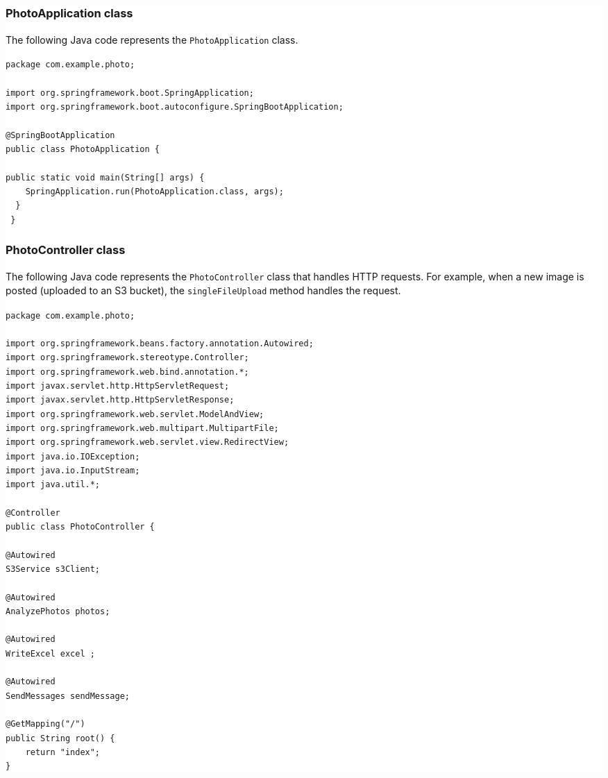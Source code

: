 ### PhotoApplication class

The following Java code represents the ``PhotoApplication`` class.

    package com.example.photo;

    import org.springframework.boot.SpringApplication;
    import org.springframework.boot.autoconfigure.SpringBootApplication;

    @SpringBootApplication
    public class PhotoApplication {

    public static void main(String[] args) {
        SpringApplication.run(PhotoApplication.class, args);
      }
     }

### PhotoController class

The following Java code represents the ``PhotoController`` class that handles HTTP requests. For example, when a new image is posted (uploaded to an S3 bucket), the ``singleFileUpload`` method handles the request.

    package com.example.photo;

    import org.springframework.beans.factory.annotation.Autowired;
    import org.springframework.stereotype.Controller;
    import org.springframework.web.bind.annotation.*;
    import javax.servlet.http.HttpServletRequest;
    import javax.servlet.http.HttpServletResponse;
    import org.springframework.web.servlet.ModelAndView;
    import org.springframework.web.multipart.MultipartFile;
    import org.springframework.web.servlet.view.RedirectView;
    import java.io.IOException;
    import java.io.InputStream;
    import java.util.*;

    @Controller
    public class PhotoController {

    @Autowired
    S3Service s3Client;

    @Autowired
    AnalyzePhotos photos;

    @Autowired
    WriteExcel excel ;

    @Autowired
    SendMessages sendMessage;

    @GetMapping("/")
    public String root() {
        return "index";
    }
